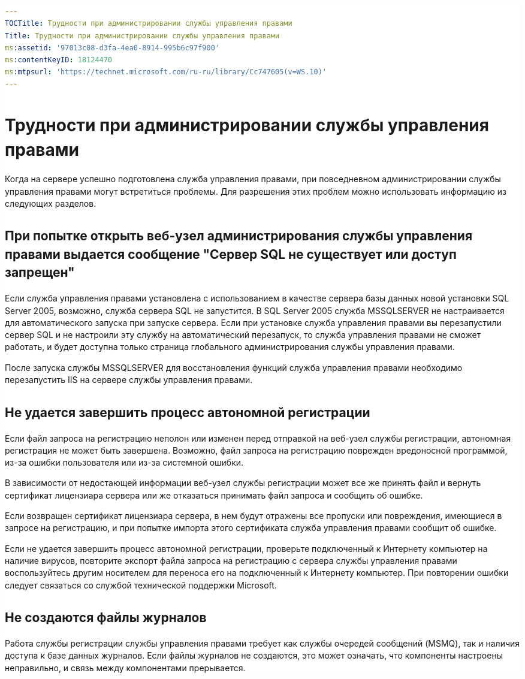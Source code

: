 ```yaml
---
TOCTitle: Трудности при администрировании службы управления правами
Title: Трудности при администрировании службы управления правами
ms:assetid: '97013c08-d3fa-4ea0-8914-995b6c97f900'
ms:contentKeyID: 18124470
ms:mtpsurl: 'https://technet.microsoft.com/ru-ru/library/Cc747605(v=WS.10)'
---
```


Трудности при администрировании службы управления правами
=========================================================

Когда на сервере успешно подготовлена служба управления правами, при повседневном администрировании службы управления правами могут встретиться проблемы. Для разрешения этих проблем можно использовать информацию из следующих разделов.

При попытке открыть веб-узел администрирования службы управления правами выдается сообщение "Сервер SQL не существует или доступ запрещен"
------------------------------------------------------------------------------------------------------------------------------------------

Если служба управления правами установлена с использованием в качестве сервера базы данных новой установки SQL Server 2005, возможно, служба сервера SQL не запустится. В SQL Server 2005 служба MSSQLSERVER не настраивается для автоматического запуска при запуске сервера. Если при установке служба управления правами вы перезапустили сервер SQL и не настроили эту службу на автоматический перезапуск, то служба управления правами не сможет работать, и будет доступна только страница глобального администрирования службы управления правами.

После запуска службы MSSQLSERVER для восстановления функций служба управления правами необходимо перезапустить IIS на сервере службы управления правами.

Не удается завершить процесс автономной регистрации
---------------------------------------------------

Если файл запроса на регистрацию неполон или изменен перед отправкой на веб-узел службы регистрации, автономная регистрация не может быть завершена. Возможно, файл запроса на регистрацию поврежден вредоносной программой, из-за ошибки пользователя или из-за системной ошибки.

В зависимости от недостающей информации веб-узел службы регистрации может все же принять файл и вернуть сертификат лицензиара сервера или же отказаться принимать файл запроса и сообщить об ошибке.

Если возвращен сертификат лицензиара сервера, в нем будут отражены все пропуски или повреждения, имеющиеся в запросе на регистрацию, и при попытке импорта этого сертификата служба управления правами сообщит об ошибке.

Если не удается завершить процесс автономной регистрации, проверьте подключенный к Интернету компьютер на наличие вирусов, повторите экспорт файла запроса на регистрацию с сервера службы управления правами воспользуйтесь другим носителем для переноса его на подключенный к Интернету компьютер. При повторении ошибки следует связаться со службой технической поддержки Microsoft.

Не создаются файлы журналов
---------------------------

Работа службы регистрации службы управления правами требует как службы очередей сообщений (MSMQ), так и наличия доступа к базе данных журналов. Если файлы журналов не создаются, это может означать, что компоненты настроены неправильно, и связь между компонентами прерывается.
